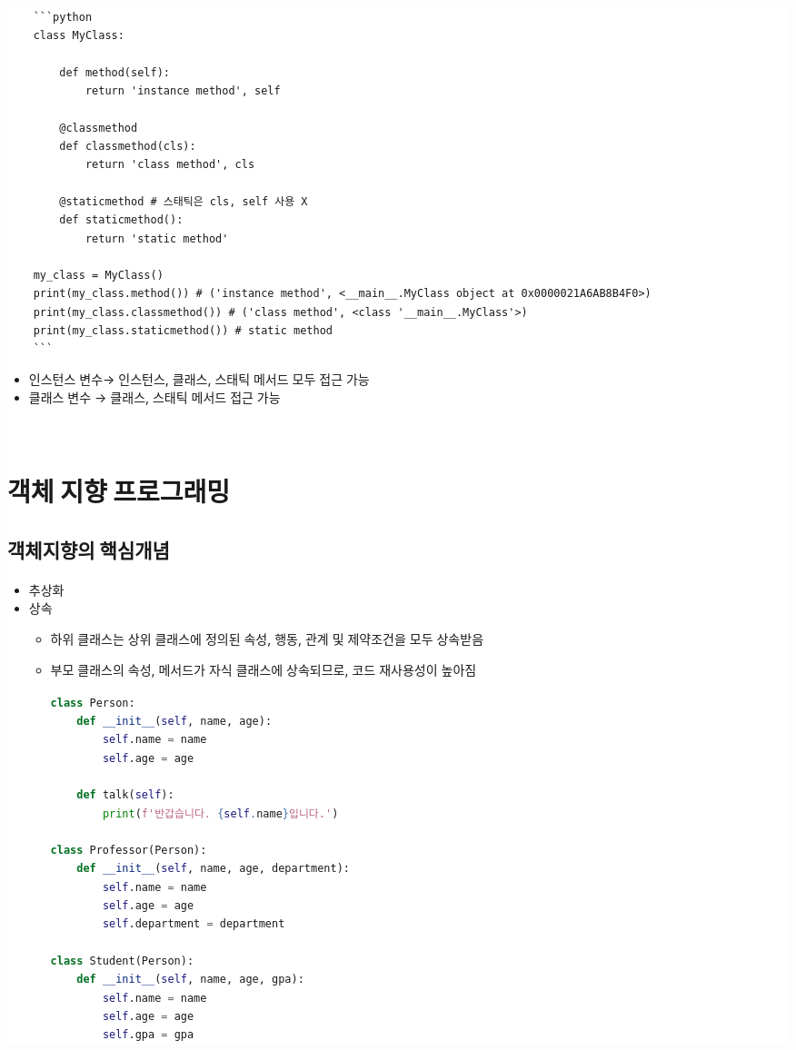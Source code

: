        ```python
        class MyClass:
        
            def method(self):
                return 'instance method', self
            
            @classmethod
            def classmethod(cls):
                return 'class method', cls
            
            @staticmethod # 스태틱은 cls, self 사용 X
            def staticmethod():
                return 'static method'
            
        my_class = MyClass()
        print(my_class.method()) # ('instance method', <__main__.MyClass object at 0x0000021A6AB8B4F0>)
        print(my_class.classmethod()) # ('class method', <class '__main__.MyClass'>)
        print(my_class.staticmethod()) # static method
        ```
        
- 인스턴스 변수→  인스턴스, 클래스, 스태틱 메서드 모두 접근 가능
- 클래스 변수 → 클래스, 스태틱 메서드 접근 가능


</br>


# 객체 지향 프로그래밍

## 객체지향의 핵심개념

- 추상화
- 상속
    - 하위 클래스는 상위 클래스에 정의된 속성, 행동, 관계 및 제약조건을 모두 상속받음
    - 부모 클래스의 속성, 메서드가 자식 클래스에 상속되므로, 코드 재사용성이 높아짐
        
        ```python
        class Person:
            def __init__(self, name, age):
                self.name = name
                self.age = age
            
            def talk(self):
                print(f'반갑습니다. {self.name}입니다.')
        
        class Professor(Person):
            def __init__(self, name, age, department):
                self.name = name
                self.age = age
                self.department = department
        
        class Student(Person):
            def __init__(self, name, age, gpa):
                self.name = name
                self.age = age
                self.gpa = gpa
        